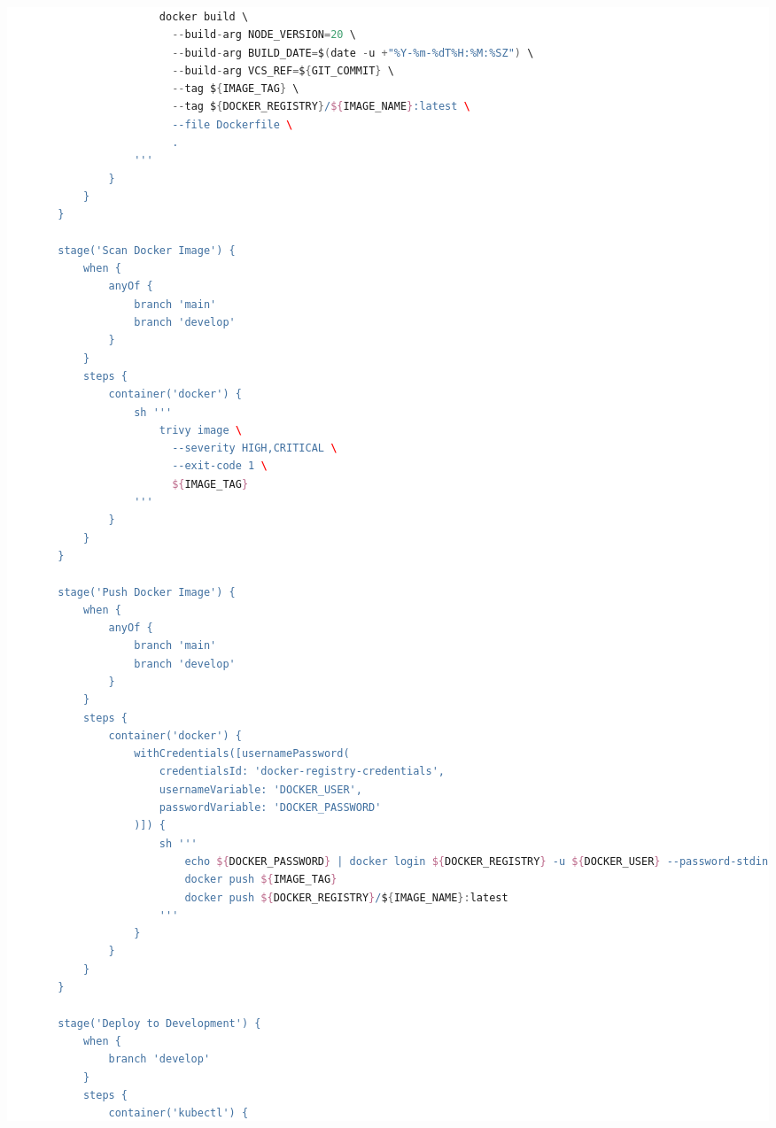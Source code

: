 ```groovy
                        docker build \
                          --build-arg NODE_VERSION=20 \
                          --build-arg BUILD_DATE=$(date -u +"%Y-%m-%dT%H:%M:%SZ") \
                          --build-arg VCS_REF=${GIT_COMMIT} \
                          --tag ${IMAGE_TAG} \
                          --tag ${DOCKER_REGISTRY}/${IMAGE_NAME}:latest \
                          --file Dockerfile \
                          .
                    '''
                }
            }
        }

        stage('Scan Docker Image') {
            when {
                anyOf {
                    branch 'main'
                    branch 'develop'
                }
            }
            steps {
                container('docker') {
                    sh '''
                        trivy image \
                          --severity HIGH,CRITICAL \
                          --exit-code 1 \
                          ${IMAGE_TAG}
                    '''
                }
            }
        }

        stage('Push Docker Image') {
            when {
                anyOf {
                    branch 'main'
                    branch 'develop'
                }
            }
            steps {
                container('docker') {
                    withCredentials([usernamePassword(
                        credentialsId: 'docker-registry-credentials',
                        usernameVariable: 'DOCKER_USER',
                        passwordVariable: 'DOCKER_PASSWORD'
                    )]) {
                        sh '''
                            echo ${DOCKER_PASSWORD} | docker login ${DOCKER_REGISTRY} -u ${DOCKER_USER} --password-stdin
                            docker push ${IMAGE_TAG}
                            docker push ${DOCKER_REGISTRY}/${IMAGE_NAME}:latest
                        '''
                    }
                }
            }
        }

        stage('Deploy to Development') {
            when {
                branch 'develop'
            }
            steps {
                container('kubectl') {
```